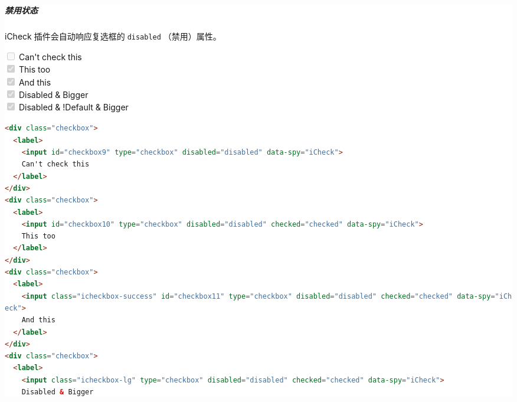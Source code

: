 ##### 禁用状态

iCheck 插件会自动响应复选框的 `disabled` （禁用）属性。

<div class="example-box example-box-icheck">
  <div class="checkbox">
    <label>
      <input id="checkbox9" type="checkbox" disabled="disabled" data-spy="iCheck">
      Can't check this
    </label>
  </div>
  <div class="checkbox">
    <label>
      <input id="checkbox10" type="checkbox" disabled="disabled" checked="checked" data-spy="iCheck">
      This too
    </label>
  </div>
  <div class="checkbox">
    <label>
      <input class="icheckbox-success" id="checkbox11" type="checkbox" disabled="disabled" checked="checked" data-spy="iCheck">
      And this
    </label>
  </div>
  <div class="checkbox">
    <label>
      <input class="icheckbox-lg" type="checkbox" disabled="disabled" checked="checked" data-spy="iCheck">
      Disabled & Bigger
    </label>
  </div>
  <div class="checkbox">
    <label>
      <input class="icheckbox-success icheckbox-lg" id="checkbox12" type="checkbox" disabled="disabled" checked="checked" data-spy="iCheck">
      Disabled & !Default & Bigger
    </label>
  </div>
</div>

```html
<div class="checkbox">
  <label>
    <input id="checkbox9" type="checkbox" disabled="disabled" data-spy="iCheck">
    Can't check this
  </label>
</div>
<div class="checkbox">
  <label>
    <input id="checkbox10" type="checkbox" disabled="disabled" checked="checked" data-spy="iCheck">
    This too
  </label>
</div>
<div class="checkbox">
  <label>
    <input class="icheckbox-success" id="checkbox11" type="checkbox" disabled="disabled" checked="checked" data-spy="iCheck">
    And this
  </label>
</div>
<div class="checkbox">
  <label>
    <input class="icheckbox-lg" type="checkbox" disabled="disabled" checked="checked" data-spy="iCheck">
    Disabled & Bigger
```